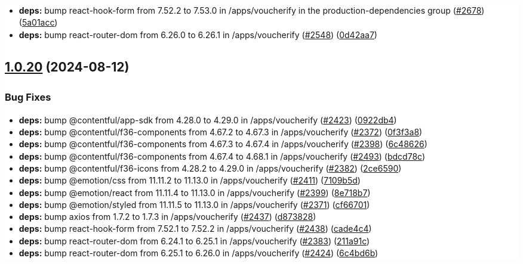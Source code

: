 * **deps:** bump react-hook-form from 7.52.2 to 7.53.0 in /apps/voucherify in the production-dependencies group ([#2678](https://github.com/contentful/marketplace-partner-apps/issues/2678)) ([5a01acc](https://github.com/contentful/marketplace-partner-apps/commit/5a01acc9386181c2726eb26feb1043255c8a9eec))
* **deps:** bump react-router-dom from 6.26.0 to 6.26.1 in /apps/voucherify ([#2548](https://github.com/contentful/marketplace-partner-apps/issues/2548)) ([0d42aa7](https://github.com/contentful/marketplace-partner-apps/commit/0d42aa7d80ef1082f470775d0d5a900fb8f25678))

## [1.0.20](https://github.com/contentful/marketplace-partner-apps/compare/voucherify-contentful-app-v1.0.19...voucherify-contentful-app-v1.0.20) (2024-08-12)


### Bug Fixes

* **deps:** bump @contentful/app-sdk from 4.28.0 to 4.29.0 in /apps/voucherify ([#2423](https://github.com/contentful/marketplace-partner-apps/issues/2423)) ([0922db4](https://github.com/contentful/marketplace-partner-apps/commit/0922db46a10e71c3fa0983b5898e1903d8f051da))
* **deps:** bump @contentful/f36-components from 4.67.2 to 4.67.3 in /apps/voucherify ([#2372](https://github.com/contentful/marketplace-partner-apps/issues/2372)) ([0f3f3a8](https://github.com/contentful/marketplace-partner-apps/commit/0f3f3a854cacf18f5fd095fb96de6ea6bdc02742))
* **deps:** bump @contentful/f36-components from 4.67.3 to 4.67.4 in /apps/voucherify ([#2398](https://github.com/contentful/marketplace-partner-apps/issues/2398)) ([6c48626](https://github.com/contentful/marketplace-partner-apps/commit/6c48626b77ee45551456711a325289a4b8396722))
* **deps:** bump @contentful/f36-components from 4.67.4 to 4.68.1 in /apps/voucherify ([#2493](https://github.com/contentful/marketplace-partner-apps/issues/2493)) ([bdcd78c](https://github.com/contentful/marketplace-partner-apps/commit/bdcd78c2fee9a7e83f6eefe2568d8c242b75dc2b))
* **deps:** bump @contentful/f36-icons from 4.28.2 to 4.29.0 in /apps/voucherify ([#2382](https://github.com/contentful/marketplace-partner-apps/issues/2382)) ([2ce6590](https://github.com/contentful/marketplace-partner-apps/commit/2ce6590e21dffd4e83376d0791039fa318f22db8))
* **deps:** bump @emotion/css from 11.11.2 to 11.13.0 in /apps/voucherify ([#2411](https://github.com/contentful/marketplace-partner-apps/issues/2411)) ([7109b5d](https://github.com/contentful/marketplace-partner-apps/commit/7109b5d1dce6232128e9f445d3a9dea410e09707))
* **deps:** bump @emotion/react from 11.11.4 to 11.13.0 in /apps/voucherify ([#2399](https://github.com/contentful/marketplace-partner-apps/issues/2399)) ([8e718b7](https://github.com/contentful/marketplace-partner-apps/commit/8e718b75c21dade510b952f503702ac001801e3a))
* **deps:** bump @emotion/styled from 11.11.5 to 11.13.0 in /apps/voucherify ([#2371](https://github.com/contentful/marketplace-partner-apps/issues/2371)) ([cf66701](https://github.com/contentful/marketplace-partner-apps/commit/cf667016310d8edb878c8d56db2c4d4c90a932aa))
* **deps:** bump axios from 1.7.2 to 1.7.3 in /apps/voucherify ([#2437](https://github.com/contentful/marketplace-partner-apps/issues/2437)) ([d873828](https://github.com/contentful/marketplace-partner-apps/commit/d8738284e3d6914ed3ef766720ce87b6b7c74e4e))
* **deps:** bump react-hook-form from 7.52.1 to 7.52.2 in /apps/voucherify ([#2438](https://github.com/contentful/marketplace-partner-apps/issues/2438)) ([cade4c4](https://github.com/contentful/marketplace-partner-apps/commit/cade4c4b4b71021159b6c6b97773e79fdebfea53))
* **deps:** bump react-router-dom from 6.24.1 to 6.25.1 in /apps/voucherify ([#2383](https://github.com/contentful/marketplace-partner-apps/issues/2383)) ([211a91c](https://github.com/contentful/marketplace-partner-apps/commit/211a91cd2a0c60eeaabbde64a599af4325ddf617))
* **deps:** bump react-router-dom from 6.25.1 to 6.26.0 in /apps/voucherify ([#2424](https://github.com/contentful/marketplace-partner-apps/issues/2424)) ([6c4bd6b](https://github.com/contentful/marketplace-partner-apps/commit/6c4bd6be726f03a4b100e11c91811d0d56eec068))
